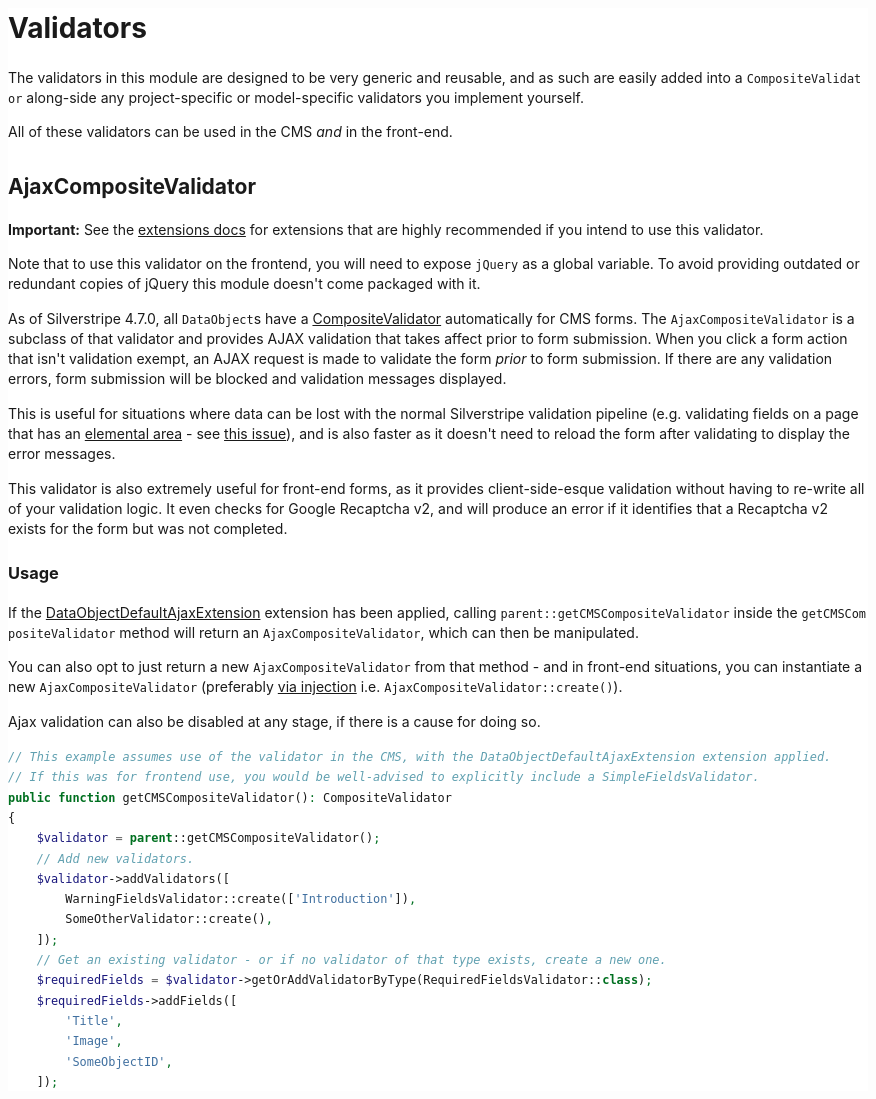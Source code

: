 # Validators
The validators in this module are designed to be very generic and reusable, and as such are easily added into a `CompositeValidator` along-side any project-specific or model-specific validators you implement yourself.

All of these validators can be used in the CMS _and_ in the front-end.

## AjaxCompositeValidator
**Important:** See the [extensions docs](./02-extensions.md) for extensions that are highly recommended if you intend to use this validator.

Note that to use this validator on the frontend, you will need to expose `jQuery` as a global variable. To avoid providing outdated or redundant copies of jQuery this module doesn't come packaged with it.

As of Silverstripe 4.7.0, all `DataObject`s have a [CompositeValidator](https://api.silverstripe.org/4/SilverStripe/Forms/CompositeValidator.html) automatically for CMS forms. The `AjaxCompositeValidator` is a subclass of that validator and provides AJAX validation that takes affect prior to form submission. When you click a form action that isn't validation exempt, an AJAX request is made to validate the form _prior_ to form submission. If there are any validation errors, form submission will be blocked and validation messages displayed.

This is useful for situations where data can be lost with the normal Silverstripe validation pipeline (e.g. validating fields on a page that has an [elemental area](https://github.com/silverstripe/silverstripe-elemental) - see [this issue](https://github.com/silverstripe/silverstripe-elemental/issues/764)), and is also faster as it doesn't need to reload the form after validating to display the error messages.

This validator is also extremely useful for front-end forms, as it provides client-side-esque validation without having to re-write all of your validation logic. It even checks for Google Recaptcha v2, and will produce an error if it identifies that a Recaptcha v2 exists for the form but was not completed.

### Usage
If the [DataObjectDefaultAjaxExtension](./02-extensions.md#dataobjectdefaultajaxextension) extension has been applied, calling `parent::getCMSCompositeValidator` inside the `getCMSCompositeValidator` method will return an `AjaxCompositeValidator`, which can then be manipulated.

You can also opt to just return a new `AjaxCompositeValidator` from that method - and in front-end situations, you can instantiate a new `AjaxCompositeValidator` (preferably [via injection](https://docs.silverstripe.org/en/4/developer_guides/extending/injector/) i.e. `AjaxCompositeValidator::create()`).

Ajax validation can also be disabled at any stage, if there is a cause for doing so.
```PHP
// This example assumes use of the validator in the CMS, with the DataObjectDefaultAjaxExtension extension applied.
// If this was for frontend use, you would be well-advised to explicitly include a SimpleFieldsValidator.
public function getCMSCompositeValidator(): CompositeValidator
{
    $validator = parent::getCMSCompositeValidator();
    // Add new validators.
    $validator->addValidators([
        WarningFieldsValidator::create(['Introduction']),
        SomeOtherValidator::create(),
    ]);
    // Get an existing validator - or if no validator of that type exists, create a new one.
    $requiredFields = $validator->getOrAddValidatorByType(RequiredFieldsValidator::class);
    $requiredFields->addFields([
        'Title',
        'Image',
        'SomeObjectID',
    ]);
```